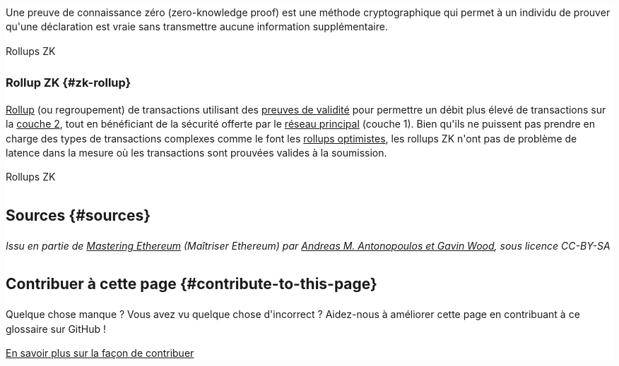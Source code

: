 Une preuve de connaissance zéro (zero-knowledge proof) est une méthode cryptographique qui permet à un individu de prouver qu'une déclaration est vraie sans transmettre aucune information supplémentaire.

<DocLink to="/developers/docs/scaling/zk-rollups/">
  Rollups ZK
</DocLink>

### Rollup ZK {#zk-rollup}

[Rollup](#rollups) (ou regroupement) de transactions utilisant des [preuves de validité](#validity-proof) pour permettre un débit plus élevé de transactions sur la [couche 2](#layer-2), tout en bénéficiant de la sécurité offerte par le [réseau principal](#mainnet) (couche 1). Bien qu'ils ne puissent pas prendre en charge des types de transactions complexes comme le font les [rollups optimistes](#optimistic-rollups), les rollups ZK n'ont pas de problème de latence dans la mesure où les transactions sont prouvées valides à la soumission.

<DocLink to="/developers/docs/scaling/zk-rollups/">
  Rollups ZK
</DocLink>

<Divider />

## Sources {#sources}

_Issu en partie de [Mastering Ethereum](https://github.com/ethereumbook/ethereumbook) (Maîtriser Ethereum) par [Andreas M. Antonopoulos et Gavin Wood](https://ethereumbook.info), sous licence CC-BY-SA_

<Divider />

## Contribuer à cette page {#contribute-to-this-page}

Quelque chose manque ? Vous avez vu quelque chose d'incorrect ? Aidez-nous à améliorer cette page en contribuant à ce glossaire sur GitHub !

[En savoir plus sur la façon de contribuer](/contributing/adding-glossary-terms)
